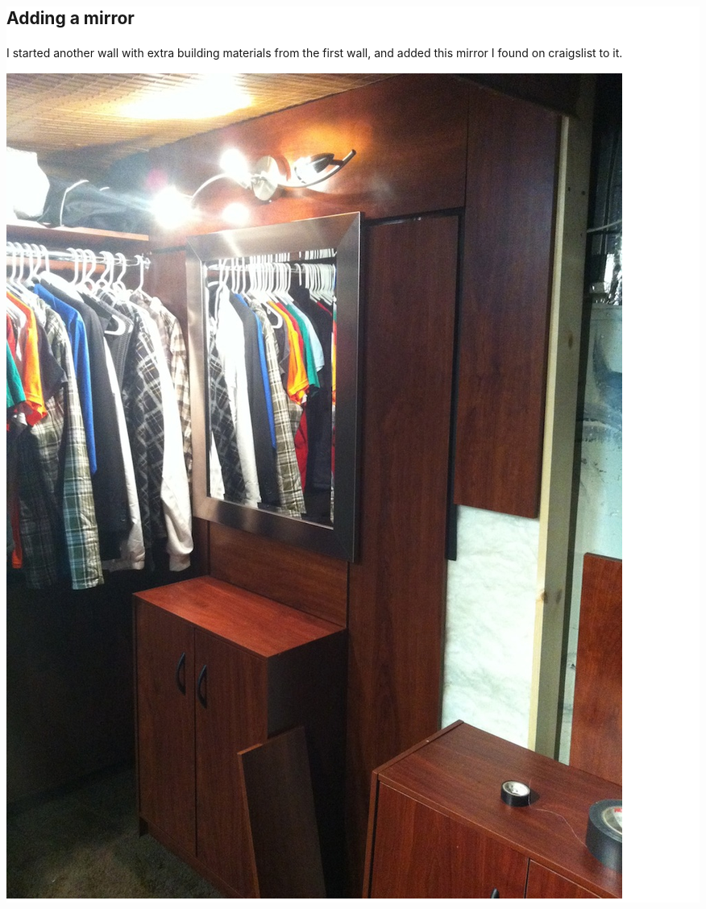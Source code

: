 ## Adding a mirror

I started another wall with extra building materials from the first wall, and added this mirror I found on craigslist to it.

![](/img/building/basement/part7.jpg)
